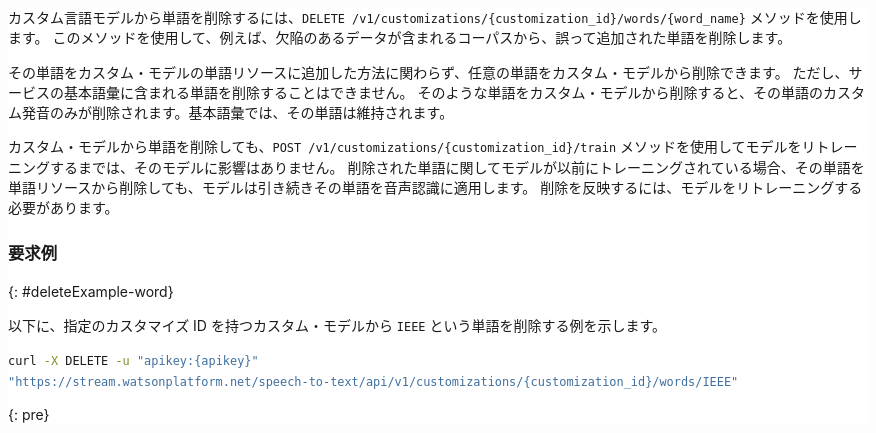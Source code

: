 カスタム言語モデルから単語を削除するには、`DELETE /v1/customizations/{customization_id}/words/{word_name}` メソッドを使用します。 このメソッドを使用して、例えば、欠陥のあるデータが含まれるコーパスから、誤って追加された単語を削除します。

その単語をカスタム・モデルの単語リソースに追加した方法に関わらず、任意の単語をカスタム・モデルから削除できます。 ただし、サービスの基本語彙に含まれる単語を削除することはできません。 そのような単語をカスタム・モデルから削除すると、その単語のカスタム発音のみが削除されます。基本語彙では、その単語は維持されます。

カスタム・モデルから単語を削除しても、`POST /v1/customizations/{customization_id}/train` メソッドを使用してモデルをリトレーニングするまでは、そのモデルに影響はありません。 削除された単語に関してモデルが以前にトレーニングされている場合、その単語を単語リソースから削除しても、モデルは引き続きその単語を音声認識に適用します。 削除を反映するには、モデルをリトレーニングする必要があります。

### 要求例
{: #deleteExample-word}

以下に、指定のカスタマイズ ID を持つカスタム・モデルから `IEEE` という単語を削除する例を示します。

```bash
curl -X DELETE -u "apikey:{apikey}"
"https://stream.watsonplatform.net/speech-to-text/api/v1/customizations/{customization_id}/words/IEEE"
```
{: pre}
